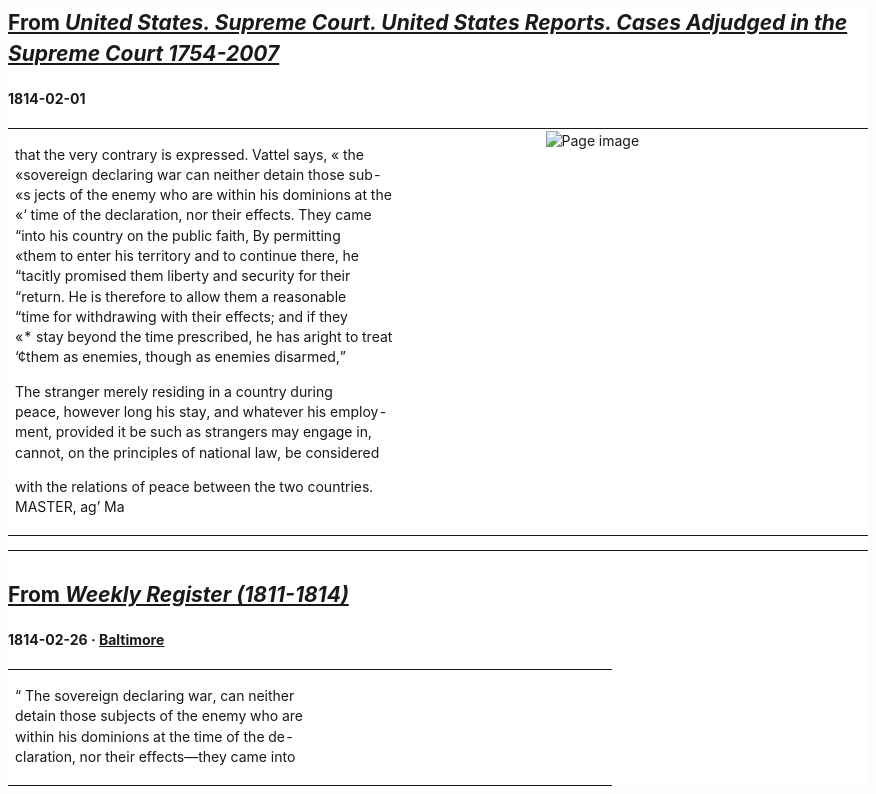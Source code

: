 
## [From _United States. Supreme Court. United States Reports. Cases Adjudged in the Supreme Court 1754-2007_](https://archive.org/details/sim_united-states-supreme-court-cases-adjudged_1814-02_8/page/n292/mode/1up?view=theater)

#### 1814-02-01

<table style="width: 100%;"><tr><td style="width: 50%">

  
that the very contrary is expressed. Vattel says, « the  
«sovereign declaring war can neither detain those sub-  
«s jects of the enemy who are within his dominions at the  
«‘ time of the declaration, nor their effects. They came  
“into his country on the public faith, By permitting  
«them to enter his territory and to continue there, he  
“tacitly promised them liberty and security for their  
“return. He is therefore to allow them a reasonable  
“time for withdrawing with their effects; and if they  
«* stay beyond the time prescribed, he has aright to treat  
‘¢them as enemies, though as enemies disarmed,”  
  
The stranger merely residing in a country during  
peace, however long his stay, and whatever his employ-  
ment, provided it be such as strangers may engage in,  
cannot, on the principles of national law, be considered  
  
  
  
  
  
with the relations of peace between the two countries. MASTER, ag’ Ma
</td><td style="width: 50%; max-height: 75%; margin: auto; display: block;">
<img alt="Page image" src="https://iiif.archive.org/image/iiif/2/sim_united-states-supreme-court-cases-adjudged_1814-02_8%2Fsim_united-states-supreme-court-cases-adjudged_1814-02_8_jp2.zip%2Fsim_united-states-supreme-court-cases-adjudged_1814-02_8_jp2%2Fsim_united-states-supreme-court-cases-adjudged_1814-02_8_0292.jp2/pct:16.007194244604317,18.96751740139211,78.14748201438849,70.30162412993039/,600/0/default.jpg"/>
</td>
</tr></table>

---

## [From _Weekly Register (1811-1814)_](https://archive.org/details/sim_niles-national-register_1814-02-26_5_130/page/n144/mode/1up?view=theater)

#### 1814-02-26 &middot; [Baltimore](http://dbpedia.org/resource/Baltimore)

<table style="width: 100%;"><tr><td style="width: 50%">

  
  
“ The sovereign declaring war, can neither  
detain those subjects of the enemy who are  
within his dominions at the time of the de-  
claration, nor their effects—they came into  
  